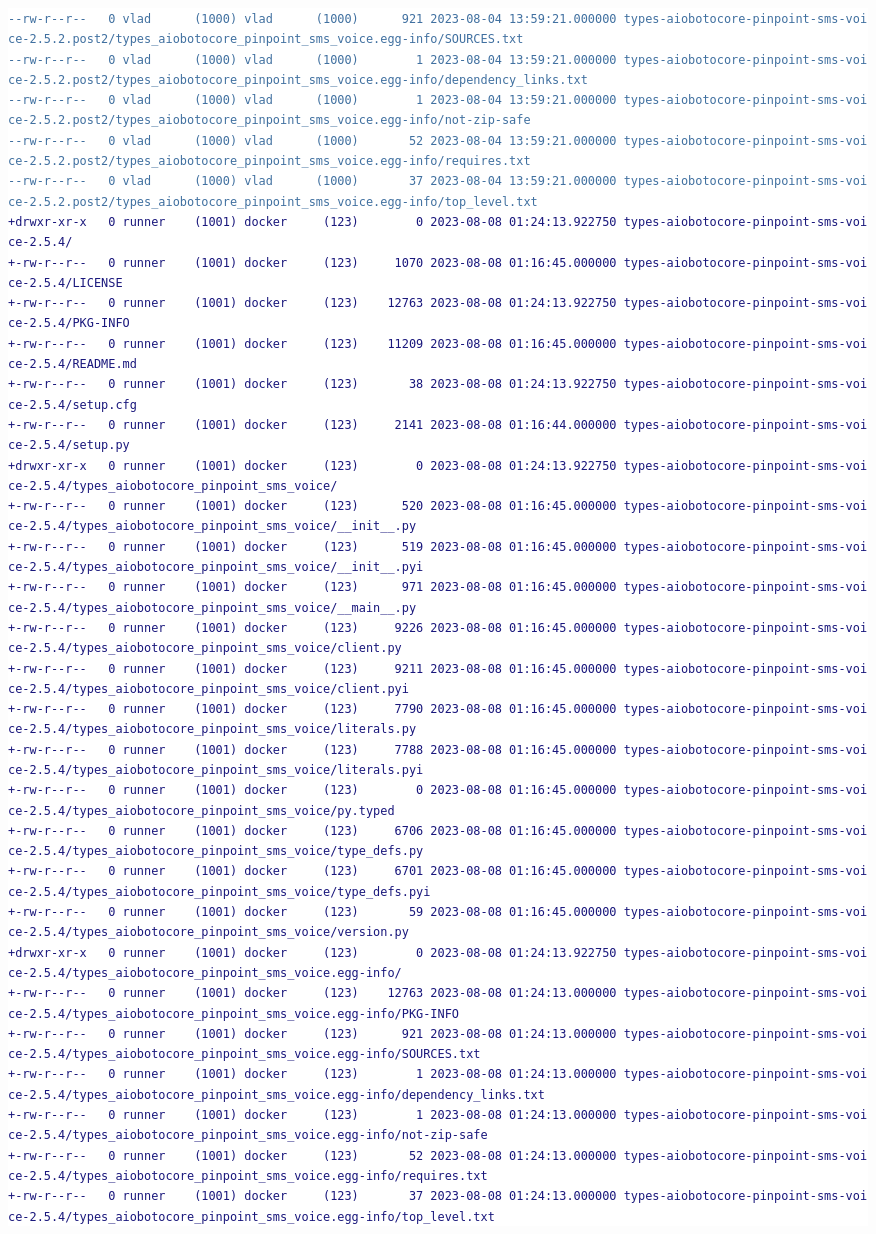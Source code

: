 ```diff
--rw-r--r--   0 vlad      (1000) vlad      (1000)      921 2023-08-04 13:59:21.000000 types-aiobotocore-pinpoint-sms-voice-2.5.2.post2/types_aiobotocore_pinpoint_sms_voice.egg-info/SOURCES.txt
--rw-r--r--   0 vlad      (1000) vlad      (1000)        1 2023-08-04 13:59:21.000000 types-aiobotocore-pinpoint-sms-voice-2.5.2.post2/types_aiobotocore_pinpoint_sms_voice.egg-info/dependency_links.txt
--rw-r--r--   0 vlad      (1000) vlad      (1000)        1 2023-08-04 13:59:21.000000 types-aiobotocore-pinpoint-sms-voice-2.5.2.post2/types_aiobotocore_pinpoint_sms_voice.egg-info/not-zip-safe
--rw-r--r--   0 vlad      (1000) vlad      (1000)       52 2023-08-04 13:59:21.000000 types-aiobotocore-pinpoint-sms-voice-2.5.2.post2/types_aiobotocore_pinpoint_sms_voice.egg-info/requires.txt
--rw-r--r--   0 vlad      (1000) vlad      (1000)       37 2023-08-04 13:59:21.000000 types-aiobotocore-pinpoint-sms-voice-2.5.2.post2/types_aiobotocore_pinpoint_sms_voice.egg-info/top_level.txt
+drwxr-xr-x   0 runner    (1001) docker     (123)        0 2023-08-08 01:24:13.922750 types-aiobotocore-pinpoint-sms-voice-2.5.4/
+-rw-r--r--   0 runner    (1001) docker     (123)     1070 2023-08-08 01:16:45.000000 types-aiobotocore-pinpoint-sms-voice-2.5.4/LICENSE
+-rw-r--r--   0 runner    (1001) docker     (123)    12763 2023-08-08 01:24:13.922750 types-aiobotocore-pinpoint-sms-voice-2.5.4/PKG-INFO
+-rw-r--r--   0 runner    (1001) docker     (123)    11209 2023-08-08 01:16:45.000000 types-aiobotocore-pinpoint-sms-voice-2.5.4/README.md
+-rw-r--r--   0 runner    (1001) docker     (123)       38 2023-08-08 01:24:13.922750 types-aiobotocore-pinpoint-sms-voice-2.5.4/setup.cfg
+-rw-r--r--   0 runner    (1001) docker     (123)     2141 2023-08-08 01:16:44.000000 types-aiobotocore-pinpoint-sms-voice-2.5.4/setup.py
+drwxr-xr-x   0 runner    (1001) docker     (123)        0 2023-08-08 01:24:13.922750 types-aiobotocore-pinpoint-sms-voice-2.5.4/types_aiobotocore_pinpoint_sms_voice/
+-rw-r--r--   0 runner    (1001) docker     (123)      520 2023-08-08 01:16:45.000000 types-aiobotocore-pinpoint-sms-voice-2.5.4/types_aiobotocore_pinpoint_sms_voice/__init__.py
+-rw-r--r--   0 runner    (1001) docker     (123)      519 2023-08-08 01:16:45.000000 types-aiobotocore-pinpoint-sms-voice-2.5.4/types_aiobotocore_pinpoint_sms_voice/__init__.pyi
+-rw-r--r--   0 runner    (1001) docker     (123)      971 2023-08-08 01:16:45.000000 types-aiobotocore-pinpoint-sms-voice-2.5.4/types_aiobotocore_pinpoint_sms_voice/__main__.py
+-rw-r--r--   0 runner    (1001) docker     (123)     9226 2023-08-08 01:16:45.000000 types-aiobotocore-pinpoint-sms-voice-2.5.4/types_aiobotocore_pinpoint_sms_voice/client.py
+-rw-r--r--   0 runner    (1001) docker     (123)     9211 2023-08-08 01:16:45.000000 types-aiobotocore-pinpoint-sms-voice-2.5.4/types_aiobotocore_pinpoint_sms_voice/client.pyi
+-rw-r--r--   0 runner    (1001) docker     (123)     7790 2023-08-08 01:16:45.000000 types-aiobotocore-pinpoint-sms-voice-2.5.4/types_aiobotocore_pinpoint_sms_voice/literals.py
+-rw-r--r--   0 runner    (1001) docker     (123)     7788 2023-08-08 01:16:45.000000 types-aiobotocore-pinpoint-sms-voice-2.5.4/types_aiobotocore_pinpoint_sms_voice/literals.pyi
+-rw-r--r--   0 runner    (1001) docker     (123)        0 2023-08-08 01:16:45.000000 types-aiobotocore-pinpoint-sms-voice-2.5.4/types_aiobotocore_pinpoint_sms_voice/py.typed
+-rw-r--r--   0 runner    (1001) docker     (123)     6706 2023-08-08 01:16:45.000000 types-aiobotocore-pinpoint-sms-voice-2.5.4/types_aiobotocore_pinpoint_sms_voice/type_defs.py
+-rw-r--r--   0 runner    (1001) docker     (123)     6701 2023-08-08 01:16:45.000000 types-aiobotocore-pinpoint-sms-voice-2.5.4/types_aiobotocore_pinpoint_sms_voice/type_defs.pyi
+-rw-r--r--   0 runner    (1001) docker     (123)       59 2023-08-08 01:16:45.000000 types-aiobotocore-pinpoint-sms-voice-2.5.4/types_aiobotocore_pinpoint_sms_voice/version.py
+drwxr-xr-x   0 runner    (1001) docker     (123)        0 2023-08-08 01:24:13.922750 types-aiobotocore-pinpoint-sms-voice-2.5.4/types_aiobotocore_pinpoint_sms_voice.egg-info/
+-rw-r--r--   0 runner    (1001) docker     (123)    12763 2023-08-08 01:24:13.000000 types-aiobotocore-pinpoint-sms-voice-2.5.4/types_aiobotocore_pinpoint_sms_voice.egg-info/PKG-INFO
+-rw-r--r--   0 runner    (1001) docker     (123)      921 2023-08-08 01:24:13.000000 types-aiobotocore-pinpoint-sms-voice-2.5.4/types_aiobotocore_pinpoint_sms_voice.egg-info/SOURCES.txt
+-rw-r--r--   0 runner    (1001) docker     (123)        1 2023-08-08 01:24:13.000000 types-aiobotocore-pinpoint-sms-voice-2.5.4/types_aiobotocore_pinpoint_sms_voice.egg-info/dependency_links.txt
+-rw-r--r--   0 runner    (1001) docker     (123)        1 2023-08-08 01:24:13.000000 types-aiobotocore-pinpoint-sms-voice-2.5.4/types_aiobotocore_pinpoint_sms_voice.egg-info/not-zip-safe
+-rw-r--r--   0 runner    (1001) docker     (123)       52 2023-08-08 01:24:13.000000 types-aiobotocore-pinpoint-sms-voice-2.5.4/types_aiobotocore_pinpoint_sms_voice.egg-info/requires.txt
+-rw-r--r--   0 runner    (1001) docker     (123)       37 2023-08-08 01:24:13.000000 types-aiobotocore-pinpoint-sms-voice-2.5.4/types_aiobotocore_pinpoint_sms_voice.egg-info/top_level.txt
```
